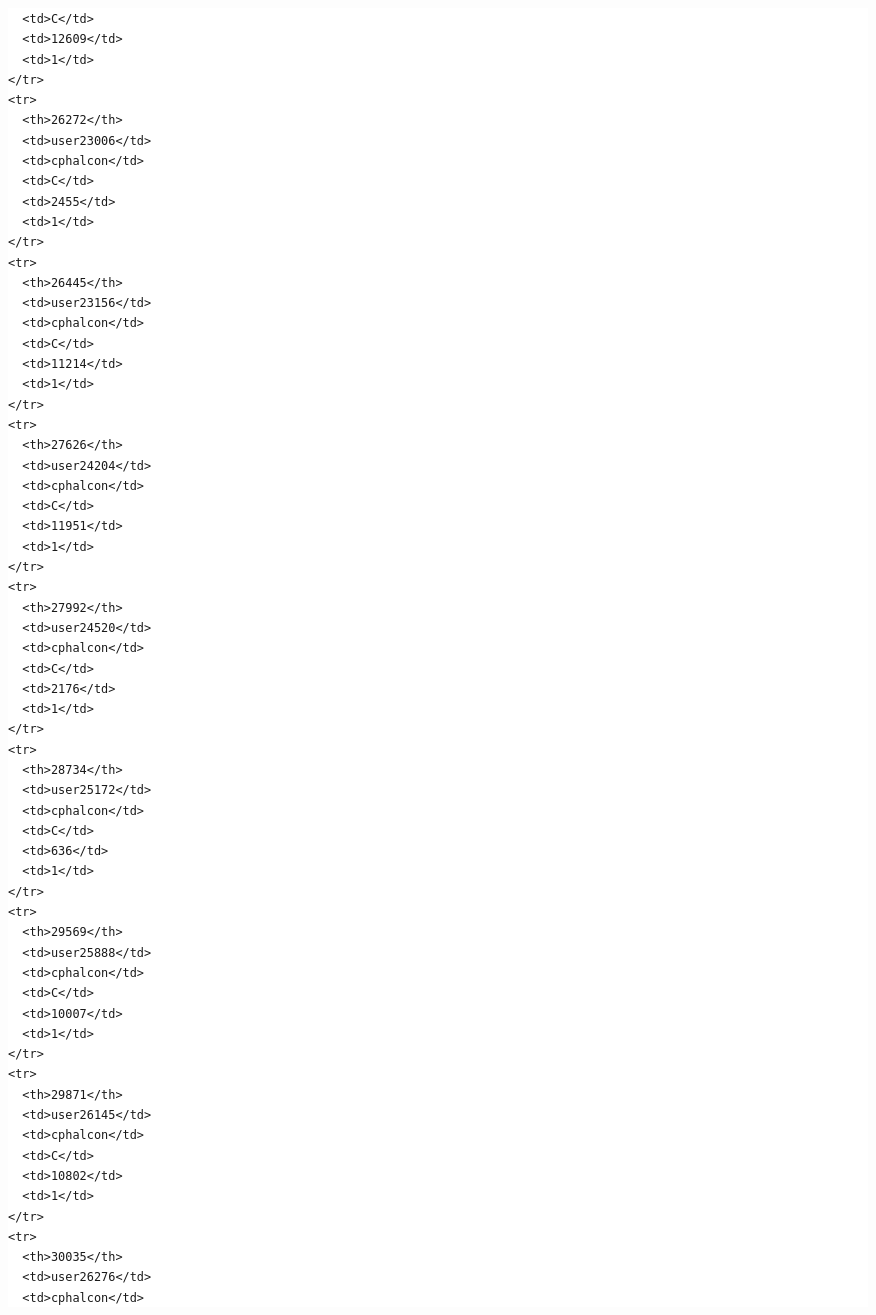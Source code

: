       <td>C</td>
      <td>12609</td>
      <td>1</td>
    </tr>
    <tr>
      <th>26272</th>
      <td>user23006</td>
      <td>cphalcon</td>
      <td>C</td>
      <td>2455</td>
      <td>1</td>
    </tr>
    <tr>
      <th>26445</th>
      <td>user23156</td>
      <td>cphalcon</td>
      <td>C</td>
      <td>11214</td>
      <td>1</td>
    </tr>
    <tr>
      <th>27626</th>
      <td>user24204</td>
      <td>cphalcon</td>
      <td>C</td>
      <td>11951</td>
      <td>1</td>
    </tr>
    <tr>
      <th>27992</th>
      <td>user24520</td>
      <td>cphalcon</td>
      <td>C</td>
      <td>2176</td>
      <td>1</td>
    </tr>
    <tr>
      <th>28734</th>
      <td>user25172</td>
      <td>cphalcon</td>
      <td>C</td>
      <td>636</td>
      <td>1</td>
    </tr>
    <tr>
      <th>29569</th>
      <td>user25888</td>
      <td>cphalcon</td>
      <td>C</td>
      <td>10007</td>
      <td>1</td>
    </tr>
    <tr>
      <th>29871</th>
      <td>user26145</td>
      <td>cphalcon</td>
      <td>C</td>
      <td>10802</td>
      <td>1</td>
    </tr>
    <tr>
      <th>30035</th>
      <td>user26276</td>
      <td>cphalcon</td>